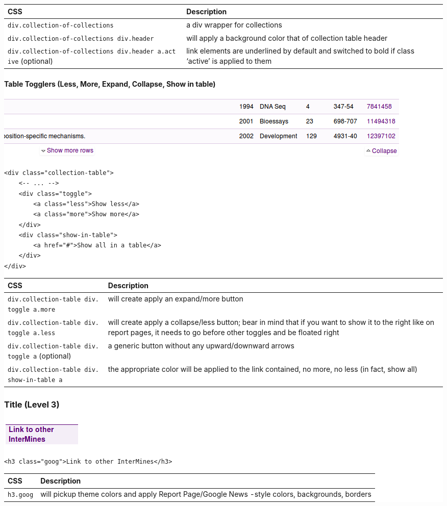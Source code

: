 | CSS | Description |
| :--- | :--- |
| `div.collection-of-collections` | a div wrapper for collections |
| `div.collection-of-collections div.header` | will apply a background color that of collection table header |
| `div.collection-of-collections div.header a.active` \(optional\) | link elements are underlined by default and switched to bold if class ‘active’ is applied to them |

#### Table Togglers \(Less, More, Expand, Collapse, Show in table\)

![](../../../.gitbook/assets/togglers.png)

```text
<div class="collection-table">
    <-- ... -->
    <div class="toggle">
        <a class="less">Show less</a>
        <a class="more">Show more</a>
    </div>
    <div class="show-in-table">
        <a href="#">Show all in a table</a>
    </div>
</div>
```

| CSS | Description |
| :--- | :--- |
| `div.collection-table div.toggle a.more` | will create apply an expand/more button |
| `div.collection-table div.toggle a.less` | will create apply a collapse/less button; bear in mind that if you want to show it to the right like on report pages, it needs to go before other toggles and be floated right |
| `div.collection-table div.toggle a` \(optional\) | a generic button without any upward/downward arrows |
| `div.collection-table div.show-in-table a` | the appropriate color will be applied to the link contained, no more, no less \(in fact, show all\) |

### Title \(Level 3\)

![](../../../.gitbook/assets/h3.png)

```markup
<h3 class="goog">Link to other InterMines</h3>
```

| CSS | Description |
| :--- | :--- |
| `h3.goog` | will pickup theme colors and apply Report Page/Google News -style colors, backgrounds, borders |
